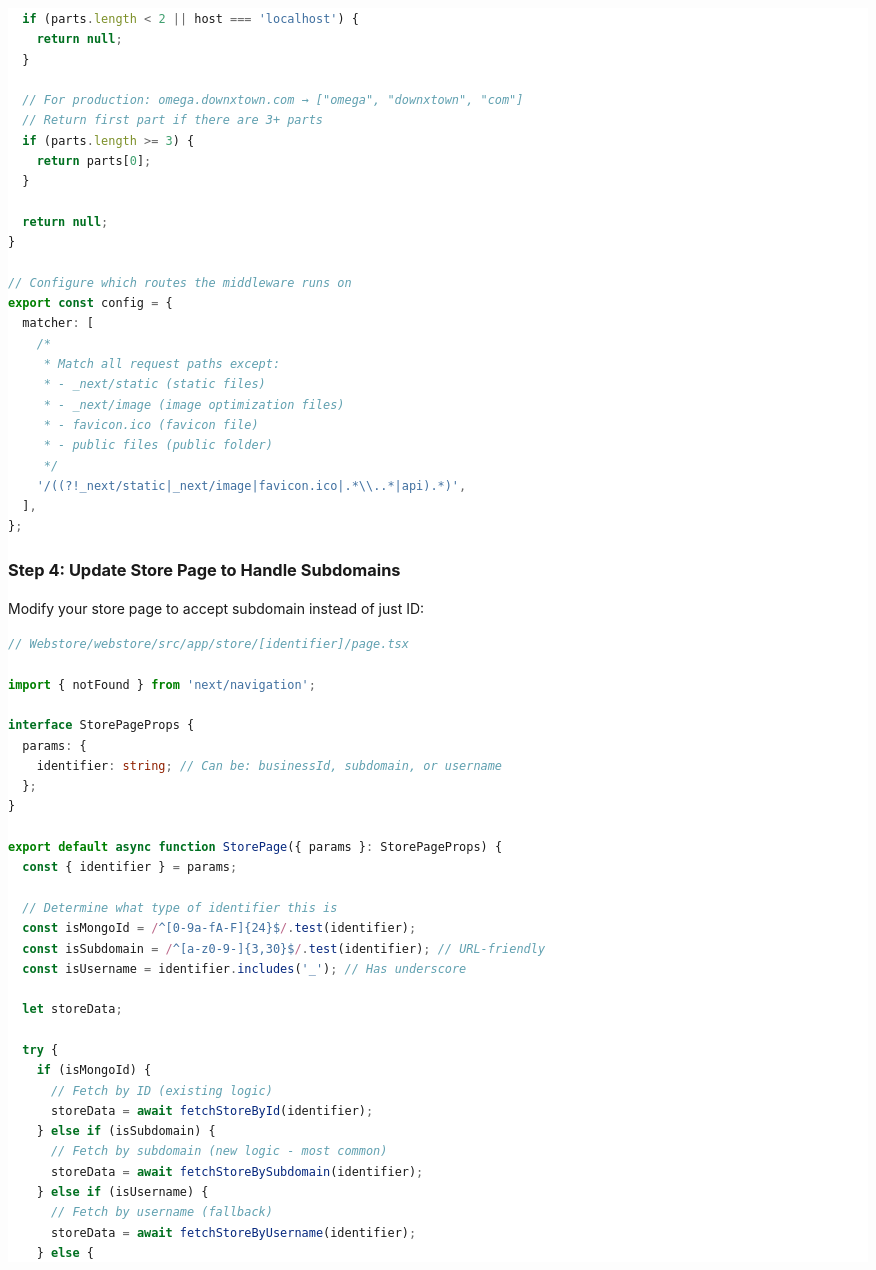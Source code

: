 ```typescript
  if (parts.length < 2 || host === 'localhost') {
    return null;
  }
  
  // For production: omega.downxtown.com → ["omega", "downxtown", "com"]
  // Return first part if there are 3+ parts
  if (parts.length >= 3) {
    return parts[0];
  }
  
  return null;
}

// Configure which routes the middleware runs on
export const config = {
  matcher: [
    /*
     * Match all request paths except:
     * - _next/static (static files)
     * - _next/image (image optimization files)
     * - favicon.ico (favicon file)
     * - public files (public folder)
     */
    '/((?!_next/static|_next/image|favicon.ico|.*\\..*|api).*)',
  ],
};
```

### Step 4: Update Store Page to Handle Subdomains

Modify your store page to accept subdomain instead of just ID:

```typescript
// Webstore/webstore/src/app/store/[identifier]/page.tsx

import { notFound } from 'next/navigation';

interface StorePageProps {
  params: {
    identifier: string; // Can be: businessId, subdomain, or username
  };
}

export default async function StorePage({ params }: StorePageProps) {
  const { identifier } = params;
  
  // Determine what type of identifier this is
  const isMongoId = /^[0-9a-fA-F]{24}$/.test(identifier);
  const isSubdomain = /^[a-z0-9-]{3,30}$/.test(identifier); // URL-friendly
  const isUsername = identifier.includes('_'); // Has underscore
  
  let storeData;
  
  try {
    if (isMongoId) {
      // Fetch by ID (existing logic)
      storeData = await fetchStoreById(identifier);
    } else if (isSubdomain) {
      // Fetch by subdomain (new logic - most common)
      storeData = await fetchStoreBySubdomain(identifier);
    } else if (isUsername) {
      // Fetch by username (fallback)
      storeData = await fetchStoreByUsername(identifier);
    } else {
```